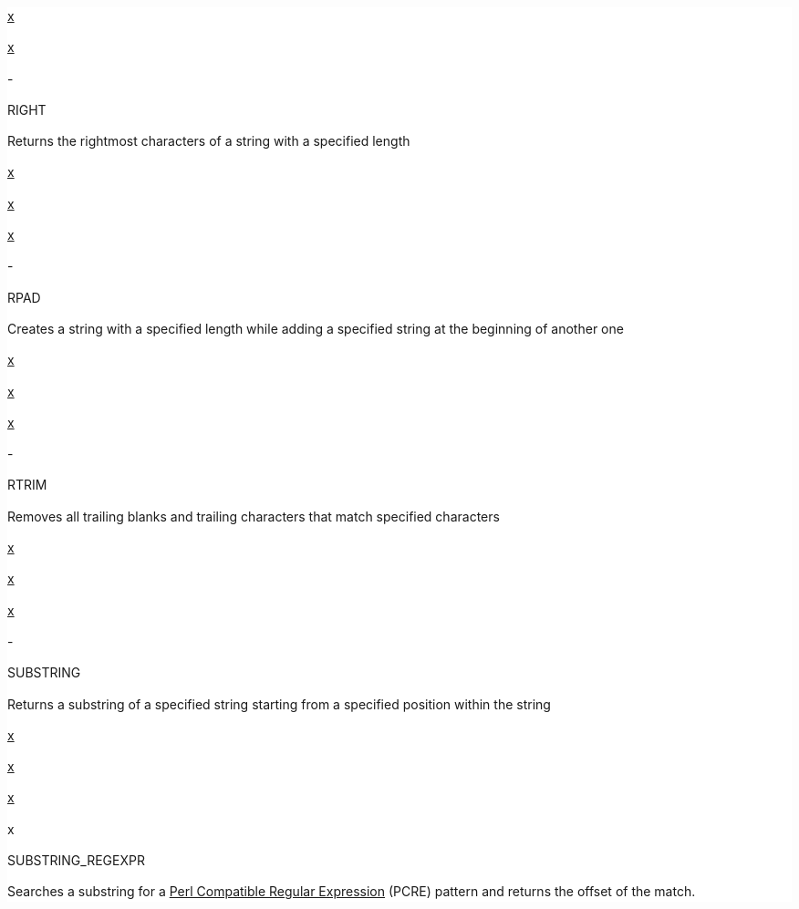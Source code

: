 [](javascript:call_link\('abencds_sql_functions_character_v1.htm'\))

[x](javascript:call_link\('abencds_sql_functions_character_v2.htm'\))

[x](javascript:call_link\('abensql_string_func.htm'\))

\-

RIGHT

Returns the rightmost characters of a string with a specified length

[x](javascript:call_link\('abencds_sql_functions_character_v1.htm'\))

[x](javascript:call_link\('abencds_sql_functions_character_v2.htm'\))

[x](javascript:call_link\('abensql_string_func.htm'\))

\-

RPAD

Creates a string with a specified length while adding a specified string at the beginning of another one

[x](javascript:call_link\('abencds_sql_functions_character_v1.htm'\))

[x](javascript:call_link\('abencds_sql_functions_character_v2.htm'\))

[x](javascript:call_link\('abensql_string_func.htm'\))

\-

RTRIM

Removes all trailing blanks and trailing characters that match specified characters

[x](javascript:call_link\('abencds_sql_functions_character_v1.htm'\))

[x](javascript:call_link\('abencds_sql_functions_character_v2.htm'\))

[x](javascript:call_link\('abensql_string_func.htm'\))

\-

SUBSTRING

Returns a substring of a specified string starting from a specified position within the string

[x](javascript:call_link\('abencds_sql_functions_character_v1.htm'\))

[x](javascript:call_link\('abencds_sql_functions_character_v2.htm'\))

[x](javascript:call_link\('abensql_string_func.htm'\))

x

SUBSTRING\_REGEXPR

Searches a substring for a [Perl Compatible Regular Expression](javascript:call_link\('abenpcre_glosry.htm'\) "Glossary Entry") (PCRE) pattern and returns the offset of the match.

[](javascript:call_link\('abencds_sql_functions_character_v1.htm'\))

[](javascript:call_link\('abencds_sql_functions_character_v2.htm'\))

